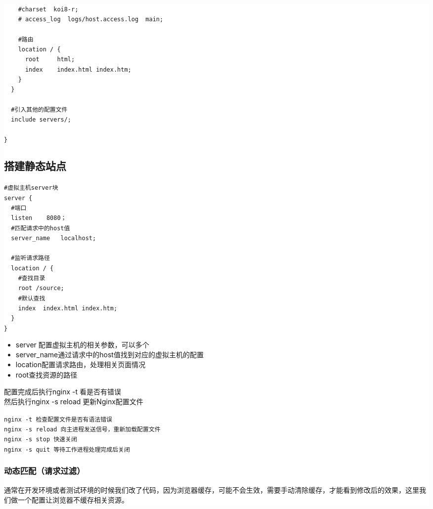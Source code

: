```
    #charset  koi8-r;
    # access_log  logs/host.access.log  main;

    #路由
    location / {
      root     html;
      index    index.html index.htm;
    }
  }

  #引入其他的配置文件
  include servers/;

}
```

## 搭建静态站点
```
#虚拟主机server块
server {
  #端口
  listen    8080；
  #匹配请求中的host值
  server_name   localhost;

  #监听请求路径
  location / {
    #查找目录
    root /source;
    #默认查找
    index  index.html index.htm;
  }
}
```

- server 配置虚拟主机的相关参数，可以多个<br>
- server_name通过请求中的host值找到对应的虚拟主机的配置<br>
- location配置请求路由，处理相关页面情况<br>
- root查找资源的路径<br>

配置完成后执行nginx -t 看是否有错误<br>
然后执行nginx -s reload 更新Nginx配置文件<br>

```
nginx -t 检查配置文件是否有语法错误
nginx -s reload 向主进程发送信号，重新加载配置文件
nginx -s stop 快速关闭
nginx -s quit 等待工作进程处理完成后关闭
```
### 动态匹配（请求过滤）
通常在开发环境或者测试环境的时候我们改了代码，因为浏览器缓存，可能不会生效，需要手动清除缓存，才能看到修改后的效果，这里我们做一个配置让浏览器不缓存相关资源。
